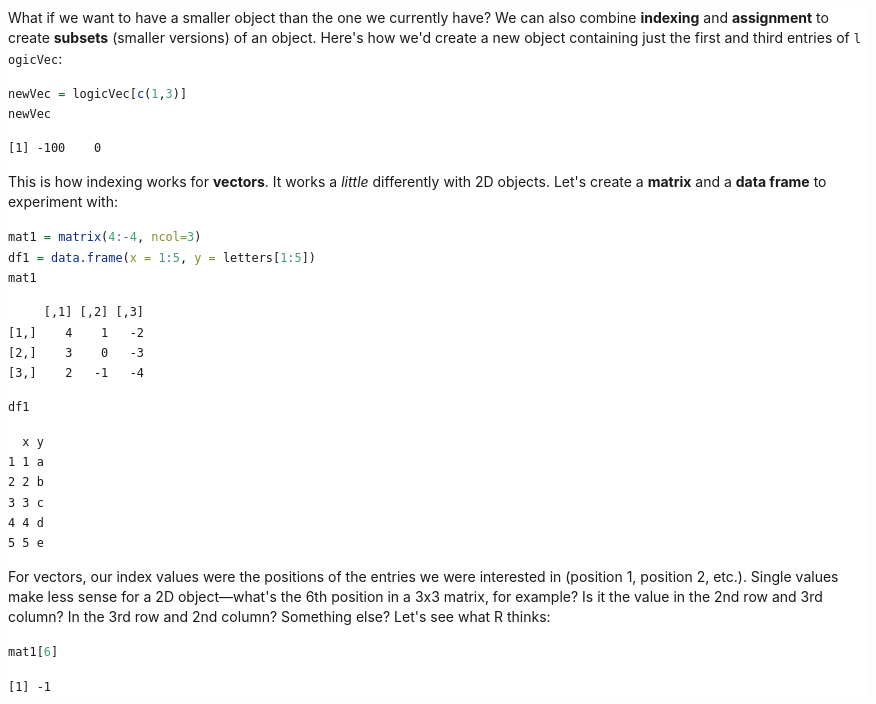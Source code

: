 What if we want to have a smaller object than the one we currently have?
We can also combine **indexing** and **assignment** to create
**subsets** (smaller versions) of an object. Here's how we'd create a
new object containing just the first and third entries of `logicVec`:


``` r
newVec = logicVec[c(1,3)]
newVec
```

``` output
[1] -100    0
```

This is how indexing works for **vectors**. It works a *little*
differently with 2D objects. Let's create a **matrix** and a **data
frame** to experiment with:


``` r
mat1 = matrix(4:-4, ncol=3)
df1 = data.frame(x = 1:5, y = letters[1:5])
mat1
```

``` output
     [,1] [,2] [,3]
[1,]    4    1   -2
[2,]    3    0   -3
[3,]    2   -1   -4
```

``` r
df1
```

``` output
  x y
1 1 a
2 2 b
3 3 c
4 4 d
5 5 e
```

For vectors, our index values were the positions of the entries we were
interested in (position 1, position 2, etc.). Single values make less
sense for a 2D object—what's the 6th position in a 3x3 matrix, for
example? Is it the value in the 2nd row and 3rd column? In the 3rd row
and 2nd column? Something else? Let's see what R thinks:


``` r
mat1[6]
```

``` output
[1] -1
```
